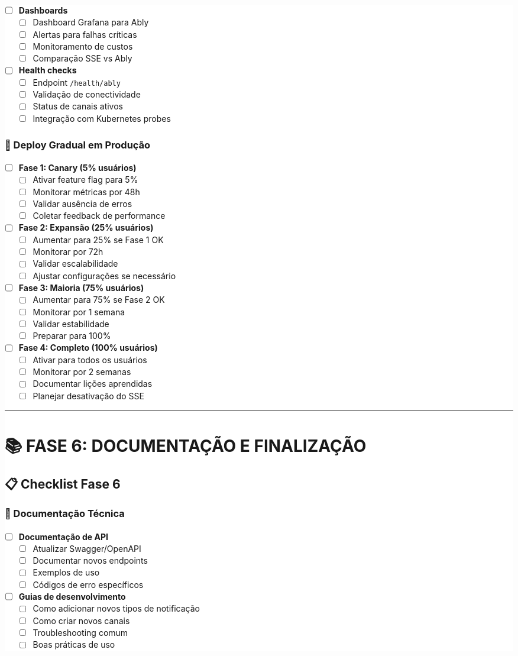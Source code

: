 - [ ] **Dashboards**
  - [ ] Dashboard Grafana para Ably
  - [ ] Alertas para falhas críticas
  - [ ] Monitoramento de custos
  - [ ] Comparação SSE vs Ably

- [ ] **Health checks**
  - [ ] Endpoint `/health/ably`
  - [ ] Validação de conectividade
  - [ ] Status de canais ativos
  - [ ] Integração com Kubernetes probes

### 🎯 Deploy Gradual em Produção
- [ ] **Fase 1: Canary (5% usuários)**
  - [ ] Ativar feature flag para 5%
  - [ ] Monitorar métricas por 48h
  - [ ] Validar ausência de erros
  - [ ] Coletar feedback de performance

- [ ] **Fase 2: Expansão (25% usuários)**
  - [ ] Aumentar para 25% se Fase 1 OK
  - [ ] Monitorar por 72h
  - [ ] Validar escalabilidade
  - [ ] Ajustar configurações se necessário

- [ ] **Fase 3: Maioria (75% usuários)**
  - [ ] Aumentar para 75% se Fase 2 OK
  - [ ] Monitorar por 1 semana
  - [ ] Validar estabilidade
  - [ ] Preparar para 100%

- [ ] **Fase 4: Completo (100% usuários)**
  - [ ] Ativar para todos os usuários
  - [ ] Monitorar por 2 semanas
  - [ ] Documentar lições aprendidas
  - [ ] Planejar desativação do SSE

---

# 📚 FASE 6: DOCUMENTAÇÃO E FINALIZAÇÃO

## 📋 Checklist Fase 6

### 📖 Documentação Técnica
- [ ] **Documentação de API**
  - [ ] Atualizar Swagger/OpenAPI
  - [ ] Documentar novos endpoints
  - [ ] Exemplos de uso
  - [ ] Códigos de erro específicos

- [ ] **Guias de desenvolvimento**
  - [ ] Como adicionar novos tipos de notificação
  - [ ] Como criar novos canais
  - [ ] Troubleshooting comum
  - [ ] Boas práticas de uso
